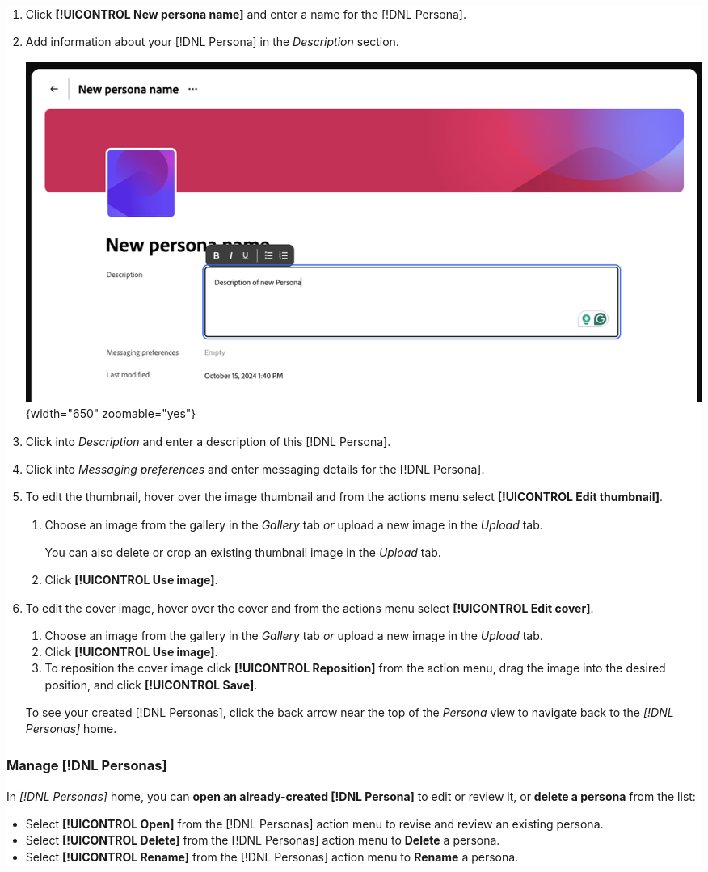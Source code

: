 1. Click **[!UICONTROL New persona name]** and enter a name for the [!DNL Persona].
1. Add information about your [!DNL Persona] in the _Description_ section.

   ![Add a [!DNL Persona]](/help/assets/personas-add.png){width="650" zoomable="yes"}

1. Click into _Description_ and enter a description of this [!DNL Persona].
1. Click into _Messaging preferences_ and enter messaging details for the [!DNL Persona].
1. To edit the thumbnail, hover over the image thumbnail and from the actions menu select **[!UICONTROL Edit thumbnail]**.
   1. Choose an image from the gallery in the _Gallery_ tab _or_ upload a new image in the _Upload_ tab.

      You can also delete or crop an existing thumbnail image in the _Upload_ tab.

   1. Click **[!UICONTROL Use image]**.
1. To edit the cover image, hover over the cover and from the actions menu select **[!UICONTROL Edit cover]**.
   1. Choose an image from the gallery in the _Gallery_ tab _or_ upload a new image in the _Upload_ tab.
   1. Click **[!UICONTROL Use image]**.
   1. To reposition the cover image click **[!UICONTROL Reposition]** from the action menu, drag the image into the desired position, and click **[!UICONTROL Save]**.

   To see your created [!DNL Personas], click the back arrow near the top of the _Persona_ view to navigate back to the _[!DNL Personas]_ home.

### Manage [!DNL Personas]

In _[!DNL Personas]_ home, you can **open an already-created [!DNL Persona]** to edit or review it, or **delete a persona** from the list:

- Select **[!UICONTROL Open]** from the [!DNL Personas] action menu to revise and review an existing persona.
- Select **[!UICONTROL Delete]** from the [!DNL Personas] action menu to **Delete** a persona.
- Select **[!UICONTROL Rename]** from the [!DNL Personas] action menu to **Rename** a persona.
